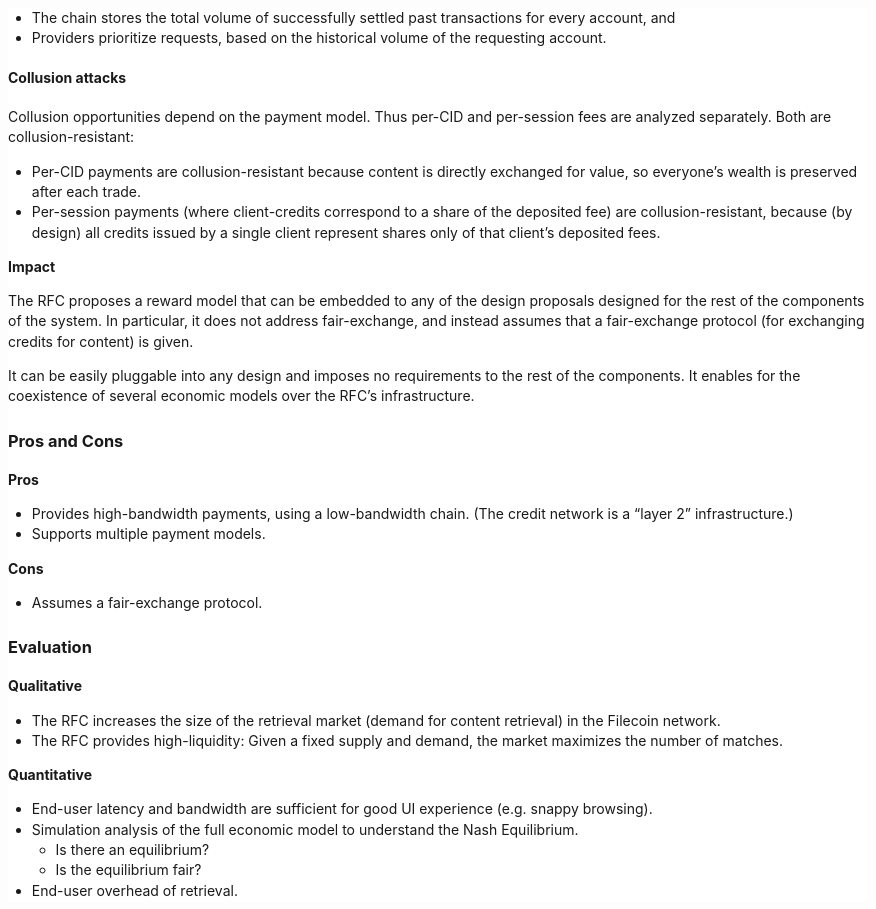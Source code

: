 

*   The chain stores the total volume of successfully settled past transactions for every account, and
*   Providers prioritize requests, based on the historical volume of the requesting account.


#### Collusion attacks

Collusion opportunities depend on the payment model. Thus per-CID and per-session fees are analyzed separately. Both are collusion-resistant:



*   Per-CID payments are collusion-resistant because content is directly exchanged for value, so everyone’s wealth is preserved after each trade.
*   Per-session payments (where client-credits correspond to a share of the deposited fee) are collusion-resistant, because (by design) all credits issued by a single client represent shares only of that client’s deposited fees.

**Impact**

The RFC proposes a reward model that can be embedded to any of the design proposals designed for the rest of the components of the system. In particular, it does not address fair-exchange, and instead assumes that a fair-exchange protocol (for exchanging credits for content) is given.

It can be easily pluggable into any design and imposes no requirements to the rest of the components. It enables for the coexistence of several economic models over the RFC’s infrastructure.


### Pros and Cons

**Pros**



*   Provides high-bandwidth payments, using a low-bandwidth chain. (The credit network is a “layer 2” infrastructure.)
*   Supports multiple payment models.

**Cons**



*   Assumes a fair-exchange protocol.


### **Evaluation**

**Qualitative**



*   The RFC increases the size of the retrieval market (demand for content retrieval) in the Filecoin network.
*   The RFC provides high-liquidity: Given a fixed supply and demand, the market maximizes the number of matches.

**Quantitative**



*   End-user latency and bandwidth are sufficient for good UI experience (e.g. snappy browsing).
*   Simulation analysis of the full economic model to understand the Nash Equilibrium.
    *   Is there an equilibrium?
    *   Is the equilibrium fair?
*   End-user overhead of retrieval.
